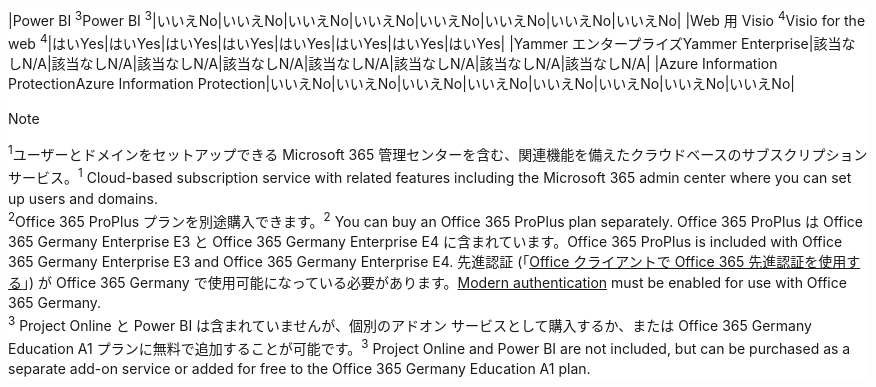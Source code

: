 |<span data-ttu-id="3d8b3-197">Power BI <sup>3</sup></span><span class="sxs-lookup"><span data-stu-id="3d8b3-197">Power BI <sup>3</sup></span></span>|<span data-ttu-id="3d8b3-198">いいえ</span><span class="sxs-lookup"><span data-stu-id="3d8b3-198">No</span></span>|<span data-ttu-id="3d8b3-199">いいえ</span><span class="sxs-lookup"><span data-stu-id="3d8b3-199">No</span></span>|<span data-ttu-id="3d8b3-200">いいえ</span><span class="sxs-lookup"><span data-stu-id="3d8b3-200">No</span></span>|<span data-ttu-id="3d8b3-201">いいえ</span><span class="sxs-lookup"><span data-stu-id="3d8b3-201">No</span></span>|<span data-ttu-id="3d8b3-202">いいえ</span><span class="sxs-lookup"><span data-stu-id="3d8b3-202">No</span></span>|<span data-ttu-id="3d8b3-203">いいえ</span><span class="sxs-lookup"><span data-stu-id="3d8b3-203">No</span></span>|<span data-ttu-id="3d8b3-204">いいえ</span><span class="sxs-lookup"><span data-stu-id="3d8b3-204">No</span></span>|<span data-ttu-id="3d8b3-205">いいえ</span><span class="sxs-lookup"><span data-stu-id="3d8b3-205">No</span></span>|
|<span data-ttu-id="3d8b3-206">Web 用 Visio <sup>4</sup></span><span class="sxs-lookup"><span data-stu-id="3d8b3-206">Visio for the web <sup>4</sup></span></span>|<span data-ttu-id="3d8b3-207">はい</span><span class="sxs-lookup"><span data-stu-id="3d8b3-207">Yes</span></span>|<span data-ttu-id="3d8b3-208">はい</span><span class="sxs-lookup"><span data-stu-id="3d8b3-208">Yes</span></span>|<span data-ttu-id="3d8b3-209">はい</span><span class="sxs-lookup"><span data-stu-id="3d8b3-209">Yes</span></span>|<span data-ttu-id="3d8b3-210">はい</span><span class="sxs-lookup"><span data-stu-id="3d8b3-210">Yes</span></span>|<span data-ttu-id="3d8b3-211">はい</span><span class="sxs-lookup"><span data-stu-id="3d8b3-211">Yes</span></span>|<span data-ttu-id="3d8b3-212">はい</span><span class="sxs-lookup"><span data-stu-id="3d8b3-212">Yes</span></span>|<span data-ttu-id="3d8b3-213">はい</span><span class="sxs-lookup"><span data-stu-id="3d8b3-213">Yes</span></span>|<span data-ttu-id="3d8b3-214">はい</span><span class="sxs-lookup"><span data-stu-id="3d8b3-214">Yes</span></span>|
|<span data-ttu-id="3d8b3-215">Yammer エンタープライズ</span><span class="sxs-lookup"><span data-stu-id="3d8b3-215">Yammer Enterprise</span></span>|<span data-ttu-id="3d8b3-216">該当なし</span><span class="sxs-lookup"><span data-stu-id="3d8b3-216">N/A</span></span>|<span data-ttu-id="3d8b3-217">該当なし</span><span class="sxs-lookup"><span data-stu-id="3d8b3-217">N/A</span></span>|<span data-ttu-id="3d8b3-218">該当なし</span><span class="sxs-lookup"><span data-stu-id="3d8b3-218">N/A</span></span>|<span data-ttu-id="3d8b3-219">該当なし</span><span class="sxs-lookup"><span data-stu-id="3d8b3-219">N/A</span></span>|<span data-ttu-id="3d8b3-220">該当なし</span><span class="sxs-lookup"><span data-stu-id="3d8b3-220">N/A</span></span>|<span data-ttu-id="3d8b3-221">該当なし</span><span class="sxs-lookup"><span data-stu-id="3d8b3-221">N/A</span></span>|<span data-ttu-id="3d8b3-222">該当なし</span><span class="sxs-lookup"><span data-stu-id="3d8b3-222">N/A</span></span>|<span data-ttu-id="3d8b3-223">該当なし</span><span class="sxs-lookup"><span data-stu-id="3d8b3-223">N/A</span></span>|
|<span data-ttu-id="3d8b3-224">Azure Information Protection</span><span class="sxs-lookup"><span data-stu-id="3d8b3-224">Azure Information Protection</span></span>|<span data-ttu-id="3d8b3-225">いいえ</span><span class="sxs-lookup"><span data-stu-id="3d8b3-225">No</span></span>|<span data-ttu-id="3d8b3-226">いいえ</span><span class="sxs-lookup"><span data-stu-id="3d8b3-226">No</span></span>|<span data-ttu-id="3d8b3-227">いいえ</span><span class="sxs-lookup"><span data-stu-id="3d8b3-227">No</span></span>|<span data-ttu-id="3d8b3-228">いいえ</span><span class="sxs-lookup"><span data-stu-id="3d8b3-228">No</span></span>|<span data-ttu-id="3d8b3-229">いいえ</span><span class="sxs-lookup"><span data-stu-id="3d8b3-229">No</span></span>|<span data-ttu-id="3d8b3-230">いいえ</span><span class="sxs-lookup"><span data-stu-id="3d8b3-230">No</span></span>|<span data-ttu-id="3d8b3-231">いいえ</span><span class="sxs-lookup"><span data-stu-id="3d8b3-231">No</span></span>|<span data-ttu-id="3d8b3-232">いいえ</span><span class="sxs-lookup"><span data-stu-id="3d8b3-232">No</span></span>|

> [!NOTE]
> <span data-ttu-id="3d8b3-233"><sup>1</sup>ユーザーとドメインをセットアップできる Microsoft 365 管理センターを含む、関連機能を備えたクラウドベースのサブスクリプションサービス。</span><span class="sxs-lookup"><span data-stu-id="3d8b3-233"><sup>1</sup> Cloud-based subscription service with related features including the Microsoft 365 admin center where you can set up users and domains.</span></span> <br/>
<span data-ttu-id="3d8b3-234"><sup>2</sup>Office 365 ProPlus プランを別途購入できます。</span><span class="sxs-lookup"><span data-stu-id="3d8b3-234"><sup>2</sup> You can buy an Office 365 ProPlus plan separately.</span></span> <span data-ttu-id="3d8b3-235">Office 365 ProPlus は Office 365 Germany Enterprise E3 と Office 365 Germany Enterprise E4 に含まれています。</span><span class="sxs-lookup"><span data-stu-id="3d8b3-235">Office 365 ProPlus is included with Office 365 Germany Enterprise E3 and Office 365 Germany Enterprise E4.</span></span> <span data-ttu-id="3d8b3-236">先進認証 (「[Office クライアントで Office 365 先進認証を使用する](https://support.office.com/article/modern-authentication-be-enabled-776c0036-66fd-41cb-8928-5495c0f9168a)」) が Office 365 Germany で使用可能になっている必要があります。</span><span class="sxs-lookup"><span data-stu-id="3d8b3-236">[Modern authentication](https://support.office.com/article/modern-authentication-be-enabled-776c0036-66fd-41cb-8928-5495c0f9168a) must be enabled for use with Office 365 Germany.</span></span> <br/>
<span data-ttu-id="3d8b3-237"><sup>3</sup> Project Online と Power BI は含まれていませんが、個別のアドオン サービスとして購入するか、または Office 365 Germany Education A1 プランに無料で追加することが可能です。</span><span class="sxs-lookup"><span data-stu-id="3d8b3-237"><sup>3</sup> Project Online and Power BI are not included, but can be purchased as a separate add-on service or added for free to the Office 365 Germany Education A1 plan.</span></span> <br/>
